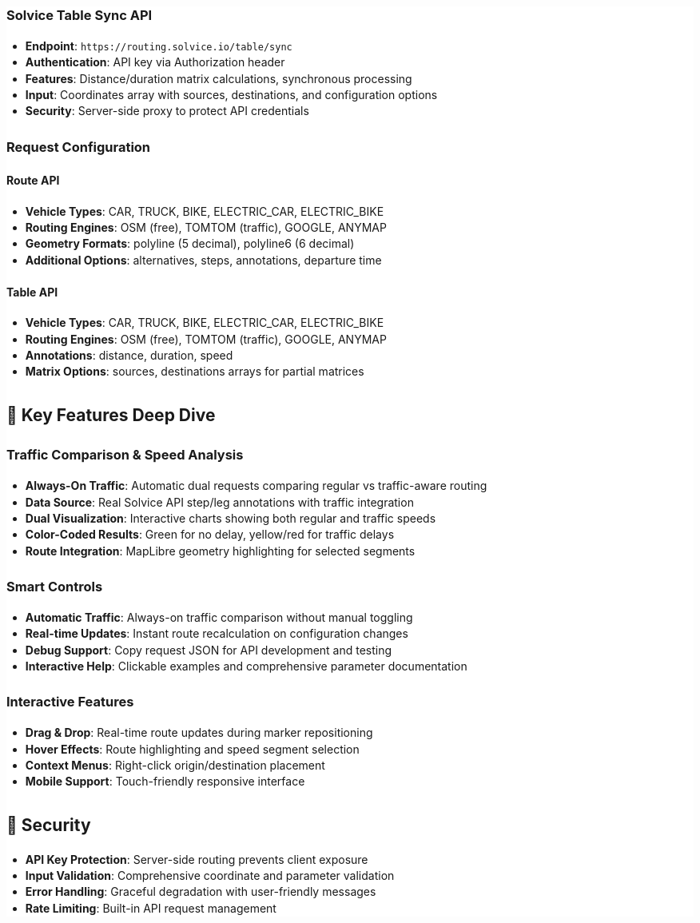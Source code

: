 ### Solvice Table Sync API
- **Endpoint**: `https://routing.solvice.io/table/sync`
- **Authentication**: API key via Authorization header
- **Features**: Distance/duration matrix calculations, synchronous processing
- **Input**: Coordinates array with sources, destinations, and configuration options
- **Security**: Server-side proxy to protect API credentials

### Request Configuration

#### Route API
- **Vehicle Types**: CAR, TRUCK, BIKE, ELECTRIC_CAR, ELECTRIC_BIKE
- **Routing Engines**: OSM (free), TOMTOM (traffic), GOOGLE, ANYMAP
- **Geometry Formats**: polyline (5 decimal), polyline6 (6 decimal)
- **Additional Options**: alternatives, steps, annotations, departure time

#### Table API
- **Vehicle Types**: CAR, TRUCK, BIKE, ELECTRIC_CAR, ELECTRIC_BIKE
- **Routing Engines**: OSM (free), TOMTOM (traffic), GOOGLE, ANYMAP
- **Annotations**: distance, duration, speed
- **Matrix Options**: sources, destinations arrays for partial matrices

## 🎯 Key Features Deep Dive

### Traffic Comparison & Speed Analysis
- **Always-On Traffic**: Automatic dual requests comparing regular vs traffic-aware routing
- **Data Source**: Real Solvice API step/leg annotations with traffic integration
- **Dual Visualization**: Interactive charts showing both regular and traffic speeds
- **Color-Coded Results**: Green for no delay, yellow/red for traffic delays
- **Route Integration**: MapLibre geometry highlighting for selected segments

### Smart Controls
- **Automatic Traffic**: Always-on traffic comparison without manual toggling
- **Real-time Updates**: Instant route recalculation on configuration changes  
- **Debug Support**: Copy request JSON for API development and testing
- **Interactive Help**: Clickable examples and comprehensive parameter documentation

### Interactive Features
- **Drag & Drop**: Real-time route updates during marker repositioning
- **Hover Effects**: Route highlighting and speed segment selection
- **Context Menus**: Right-click origin/destination placement
- **Mobile Support**: Touch-friendly responsive interface

## 🔐 Security

- **API Key Protection**: Server-side routing prevents client exposure
- **Input Validation**: Comprehensive coordinate and parameter validation
- **Error Handling**: Graceful degradation with user-friendly messages
- **Rate Limiting**: Built-in API request management

